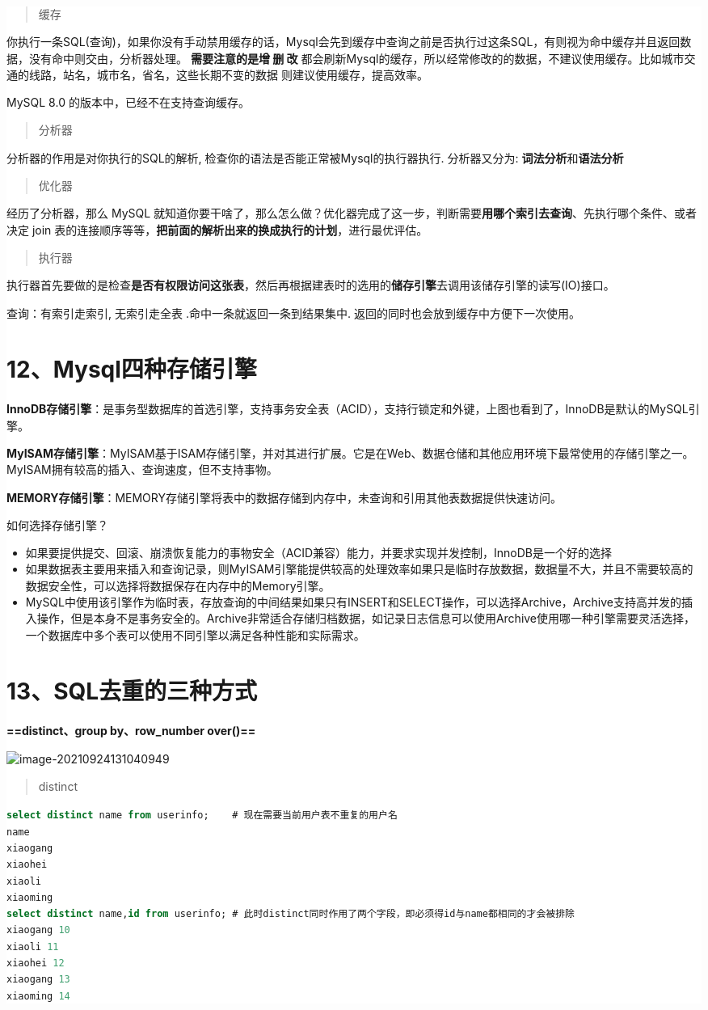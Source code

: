 > 缓存

你执行一条SQL(查询)，如果你没有手动禁用缓存的话，Mysql会先到缓存中查询之前是否执行过这条SQL，有则视为命中缓存并且返回数据，没有命中则交由，分析器处理。
**需要注意的是增 删 改** 都会刷新Mysql的缓存，所以经常修改的的数据，不建议使用缓存。比如城市交通的线路，站名，城市名，省名，这些长期不变的数据 则建议使用缓存，提高效率。

MySQL 8.0 的版本中，已经不在支持查询缓存。

> 分析器

分析器的作用是对你执行的SQL的解析, 检查你的语法是否能正常被Mysql的执行器执行.
分析器又分为: **词法分析**和**语法分析**

> 优化器

经历了分析器，那么 MySQL 就知道你要干啥了，那么怎么做？优化器完成了这一步，判断需要**用哪个索引去查询**、先执行哪个条件、或者决定 join 表的连接顺序等等，**把前面的解析出来的换成执行的计划**，进行最优评估。

> 执行器

执行器首先要做的是检查**是否有权限访问这张表**，然后再根据建表时的选用的**储存引擎**去调用该储存引擎的读写(IO)接口。

查询：有索引走索引, 无索引走全表 .命中一条就返回一条到结果集中. 返回的同时也会放到缓存中方便下一次使用。

# 12、Mysql四种存储引擎

**InnoDB存储引擎**：是事务型数据库的首选引擎，支持事务安全表（ACID），支持行锁定和外键，上图也看到了，InnoDB是默认的MySQL引擎。

**MyISAM存储引擎**：MyISAM基于ISAM存储引擎，并对其进行扩展。它是在Web、数据仓储和其他应用环境下最常使用的存储引擎之一。MyISAM拥有较高的插入、查询速度，但不支持事物。

**MEMORY存储引擎**：MEMORY存储引擎将表中的数据存储到内存中，未查询和引用其他表数据提供快速访问。

如何选择存储引擎？

- 如果要提供提交、回滚、崩溃恢复能力的事物安全（ACID兼容）能力，并要求实现并发控制，InnoDB是一个好的选择
- 如果数据表主要用来插入和查询记录，则MyISAM引擎能提供较高的处理效率如果只是临时存放数据，数据量不大，并且不需要较高的数据安全性，可以选择将数据保存在内存中的Memory引擎。
- MySQL中使用该引擎作为临时表，存放查询的中间结果如果只有INSERT和SELECT操作，可以选择Archive，Archive支持高并发的插入操作，但是本身不是事务安全的。Archive非常适合存储归档数据，如记录日志信息可以使用Archive使用哪一种引擎需要灵活选择，一个数据库中多个表可以使用不同引擎以满足各种性能和实际需求。

# 13、SQL去重的三种方式

**==distinct、group by、row_number over()==**

![image-20210924131040949](https://file-ykq.oss-cn-shanghai.aliyuncs.com/img/20210924131040.png)

> distinct

```sql
select distinct name from userinfo;    # 现在需要当前用户表不重复的用户名
name 
xiaogang
xiaohei
xiaoli
xiaoming
select distinct name,id from userinfo; # 此时distinct同时作用了两个字段，即必须得id与name都相同的才会被排除
xiaogang 10
xiaoli 11
xiaohei 12
xiaogang 13
xiaoming 14
```
